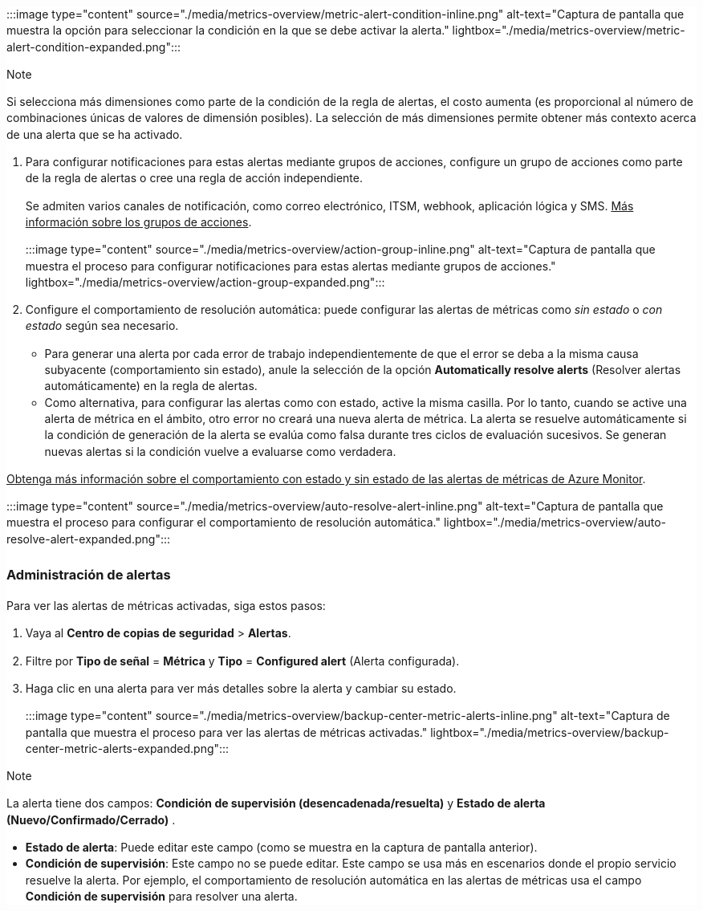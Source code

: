    :::image type="content" source="./media/metrics-overview/metric-alert-condition-inline.png" alt-text="Captura de pantalla que muestra la opción para seleccionar la condición en la que se debe activar la alerta." lightbox="./media/metrics-overview/metric-alert-condition-expanded.png":::

   >[!NOTE]
   >Si selecciona más dimensiones como parte de la condición de la regla de alertas, el costo aumenta (es proporcional al número de combinaciones únicas de valores de dimensión posibles). La selección de más dimensiones permite obtener más contexto acerca de una alerta que se ha activado.


1. Para configurar notificaciones para estas alertas mediante grupos de acciones, configure un grupo de acciones como parte de la regla de alertas o cree una regla de acción independiente.

   Se admiten varios canales de notificación, como correo electrónico, ITSM, webhook, aplicación lógica y SMS. [Más información sobre los grupos de acciones](/azure/azure-monitor/alerts/action-groups).

   :::image type="content" source="./media/metrics-overview/action-group-inline.png" alt-text="Captura de pantalla que muestra el proceso para configurar notificaciones para estas alertas mediante grupos de acciones." lightbox="./media/metrics-overview/action-group-expanded.png":::

1. Configure el comportamiento de resolución automática: puede configurar las alertas de métricas como _sin estado_ o _con estado_ según sea necesario.

   - Para generar una alerta por cada error de trabajo independientemente de que el error se deba a la misma causa subyacente (comportamiento sin estado), anule la selección de la opción **Automatically resolve alerts** (Resolver alertas automáticamente) en la regla de alertas.
   - Como alternativa, para configurar las alertas como con estado, active la misma casilla. Por lo tanto, cuando se active una alerta de métrica en el ámbito, otro error no creará una nueva alerta de métrica. La alerta se resuelve automáticamente si la condición de generación de la alerta se evalúa como falsa durante tres ciclos de evaluación sucesivos. Se generan nuevas alertas si la condición vuelve a evaluarse como verdadera.

[Obtenga más información sobre el comportamiento con estado y sin estado de las alertas de métricas de Azure Monitor](/azure/azure-monitor/alerts/alerts-troubleshoot-metric#make-metric-alerts-occur-every-time-my-condition-is-met).

:::image type="content" source="./media/metrics-overview/auto-resolve-alert-inline.png" alt-text="Captura de pantalla que muestra el proceso para configurar el comportamiento de resolución automática." lightbox="./media/metrics-overview/auto-resolve-alert-expanded.png":::

### <a name="managing-alerts"></a>Administración de alertas

Para ver las alertas de métricas activadas, siga estos pasos:

1. Vaya al **Centro de copias de seguridad** > **Alertas**.
1. Filtre por **Tipo de señal** = **Métrica** y **Tipo** = **Configured alert** (Alerta configurada).
1. Haga clic en una alerta para ver más detalles sobre la alerta y cambiar su estado.

   :::image type="content" source="./media/metrics-overview/backup-center-metric-alerts-inline.png" alt-text="Captura de pantalla que muestra el proceso para ver las alertas de métricas activadas." lightbox="./media/metrics-overview/backup-center-metric-alerts-expanded.png":::

>[!NOTE]
>La alerta tiene dos campos: **Condición de supervisión (desencadenada/resuelta)** y **Estado de alerta (Nuevo/Confirmado/Cerrado)** .
>- **Estado de alerta**: Puede editar este campo (como se muestra en la captura de pantalla anterior).
>- **Condición de supervisión**: Este campo no se puede editar. Este campo se usa más en escenarios donde el propio servicio resuelve la alerta. Por ejemplo, el comportamiento de resolución automática en las alertas de métricas usa el campo **Condición de supervisión** para resolver una alerta.
